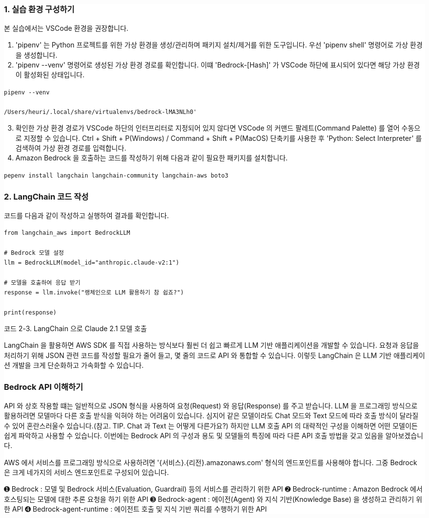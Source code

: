 ### 1. 실습 환경 구성하기
본 실습에서는 VSCode 환경을 권장합니다.

01. 'pipenv' 는 Python 프로젝트를 위한 가상 환경을 생성/관리하며 패키지 설치/제거를 위한 도구입니다. 우선 'pipenv shell' 명령어로 가상 환경을 생성합니다.
02. 'pipenv --venv' 명령어로 생성된 가상 환경 경로를 확인합니다. 이떄 'Bedrock-[Hash]' 가 VSCode 하단에 표시되어 있다면 해당 가상 환경이 활성화된 상태입니다.
```
pipenv --venv

/Users/heuri/.local/share/virtualenvs/bedrock-lMA3NLh0'
```

03. 확인한 가상 환경 경로가 VSCode 하단의 인터프리터로 지정되어 있지 않다면 VSCode 의 커맨드 팔레트(Command Palette) 를 열어 수동으로 지정할 수 있습니다. Ctrl + Shift + P(Windows) / Command + Shift + P(MacOS) 단축키를 사용한 후 'Python: Select Interpreter' 를 검색하여 가상 환경 경로를 입력합니다.
04. Amazon Bedrock 을 호출하는 코드를 작성하기 위해 다음과 같이 필요한 패키지를 설치합니다.
```
pepenv install langchain langchain-community langchain-aws boto3
```

### 2. LangChain 코드 작성
코드를 다음과 같이 작성하고 실행하여 결과를 확인합니다.
```
from langchain_aws import BedrockLLM

# Bedrock 모델 설정
llm = BedrockLLM(model_id="anthropic.claude-v2:1")

# 모델을 호출하여 응답 받기
response = llm.invoke("랭체인으로 LLM 활용하기 참 쉽죠?")

print(response)
```

코드 2-3. LangChain 으로 Claude 2.1 모델 호출

LangChain 을 활용하면 AWS SDK 를 직접 사용하는 방식보다 훨씬 더 쉽고 빠르게 LLM 기반 애플리케이션을 개발할 수 있습니다. 요청과 응답을 처리하기 위해 JSON 관련 코드를 작성할 필요가 줄어 들고, 몇 줄의 코드로 API 와 통합할 수 있습니다. 이렇듯 LangChain 은 LLM 기반 애플리케이션 개발을 크게 단순화하고 가속화할 수 있습니다.

### Bedrock API 이해하기
API 와 상호 작용할 떄는 일반적으로 JSON 형식을 사용하여 요청(Request) 와 응답(Response) 를 주고 받습니다. LLM 을 프로그래밍 방식으로 활용하려면 모델마다 다른 호출 받식을 익혀야 하는 어려움이 있습니다. 심지어 같은 모델이라도 Chat 모드와 Text 모드에 따라 호출 방식이 달라질 수 있어 혼란스러울수 있습니다.(참고. TIP. Chat 과 Text 는 어떻게 다른가요?) 하지만 LLM 호출 API 의 대략적인 구성을 이해하면 어떤 모델이든 쉽게 파악하고 사용할 수 있습니다. 이번에는 Bedrock API 의 구성과 용도 및 모델들의 특징에 따라 다른 API 호출 방법을 갖고 있음을 알아보겠습니다.

AWS 에서 서비스를 프로그래밍 방식으로 사용하려면 '{서비스}.{리전}.amazonaws.com' 형식의 엔드포인트를 사용해야 합니다. 그중 Bedrock 은 크게 네가지의 서비스 엔드포인트로 구성되어 있습니다.

➊ Bedrock : 모델 및 Bedrock 서비스(Evaluation, Guardrail) 등의 서비스를 관리하기 위한 API
➋ Bedrock-runtime : Amazon Bedrock 에서 호스팅되는 모델에 대한 추론 요청을 하기 위한 API
➌ Bedrock-agent : 에이전(Agent) 와 지식 기반(Knowledge Base) 을 생성하고 관리하기 위한 API
➍ Bedrock-agent-runtime : 에이전트 호출 및 지식 기반 쿼리를 수행하기 위한 API
